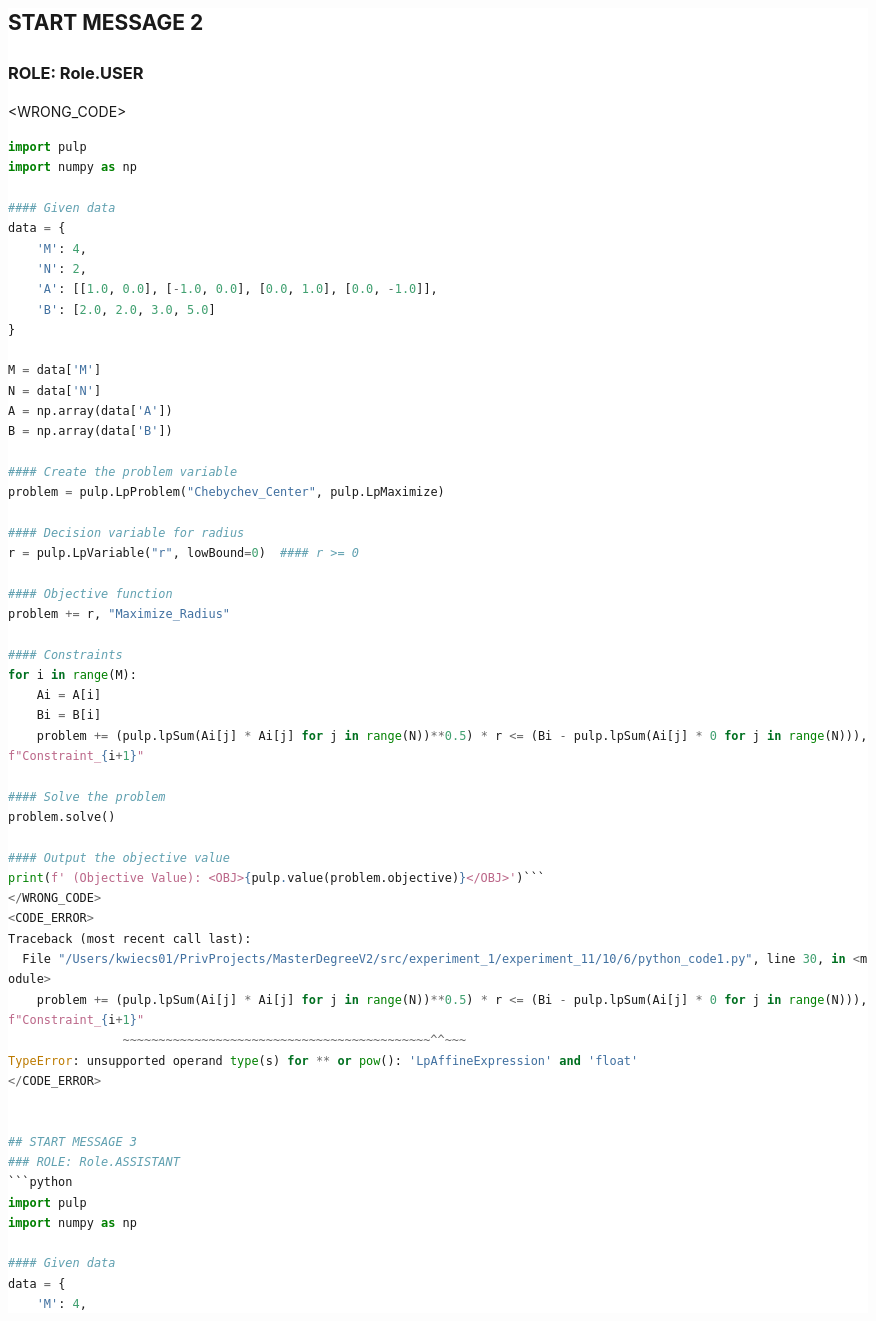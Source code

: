 ## START MESSAGE 2 
### ROLE: Role.USER
<WRONG_CODE>
```python
import pulp
import numpy as np

#### Given data
data = {
    'M': 4,
    'N': 2,
    'A': [[1.0, 0.0], [-1.0, 0.0], [0.0, 1.0], [0.0, -1.0]],
    'B': [2.0, 2.0, 3.0, 5.0]
}

M = data['M']
N = data['N']
A = np.array(data['A'])
B = np.array(data['B'])

#### Create the problem variable
problem = pulp.LpProblem("Chebychev_Center", pulp.LpMaximize)

#### Decision variable for radius
r = pulp.LpVariable("r", lowBound=0)  #### r >= 0

#### Objective function
problem += r, "Maximize_Radius"

#### Constraints
for i in range(M):
    Ai = A[i]
    Bi = B[i]
    problem += (pulp.lpSum(Ai[j] * Ai[j] for j in range(N))**0.5) * r <= (Bi - pulp.lpSum(Ai[j] * 0 for j in range(N))), f"Constraint_{i+1}"

#### Solve the problem
problem.solve()

#### Output the objective value
print(f' (Objective Value): <OBJ>{pulp.value(problem.objective)}</OBJ>')```
</WRONG_CODE>
<CODE_ERROR>
Traceback (most recent call last):
  File "/Users/kwiecs01/PrivProjects/MasterDegreeV2/src/experiment_1/experiment_11/10/6/python_code1.py", line 30, in <module>
    problem += (pulp.lpSum(Ai[j] * Ai[j] for j in range(N))**0.5) * r <= (Bi - pulp.lpSum(Ai[j] * 0 for j in range(N))), f"Constraint_{i+1}"
                ~~~~~~~~~~~~~~~~~~~~~~~~~~~~~~~~~~~~~~~~~~~^^~~~
TypeError: unsupported operand type(s) for ** or pow(): 'LpAffineExpression' and 'float'
</CODE_ERROR>


## START MESSAGE 3 
### ROLE: Role.ASSISTANT
```python
import pulp
import numpy as np

#### Given data
data = {
    'M': 4,
```